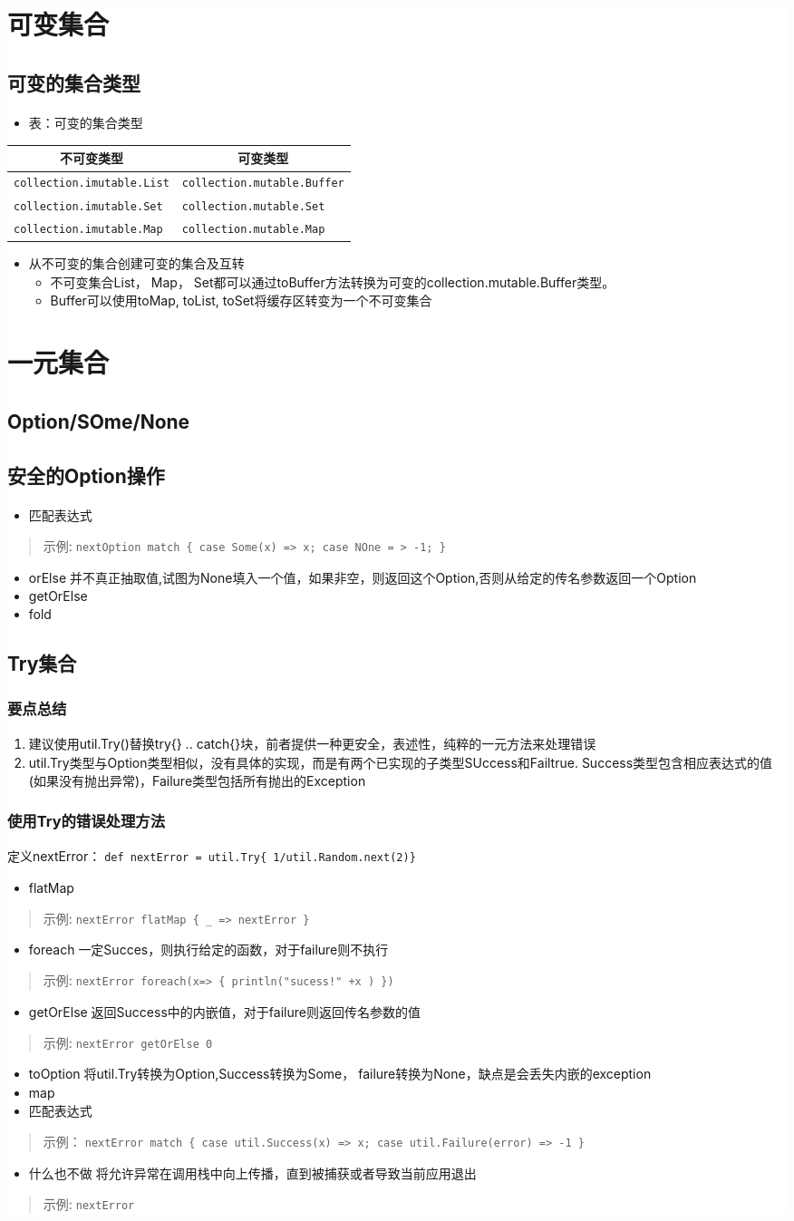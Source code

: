 # 可变集合
## 可变的集合类型
- 表：可变的集合类型  

|不可变类型|可变类型|
|--------|-------|
|`collection.imutable.List`|`collection.mutable.Buffer`|
|`collection.imutable.Set`|`collection.mutable.Set`|
|`collection.imutable.Map`|`collection.mutable.Map`|  

- 从不可变的集合创建可变的集合及互转
  - 不可变集合List， Map， Set都可以通过toBuffer方法转换为可变的collection.mutable.Buffer类型。
  - Buffer可以使用toMap, toList, toSet将缓存区转变为一个不可变集合  
  
# 一元集合
## Option/SOme/None
## 安全的Option操作  
  - 匹配表达式
  >示例: 
  `
   nextOption match {
    case Some(x) => x;
    case NOne = > -1;
   }
  `
  - orElse 并不真正抽取值,试图为None填入一个值，如果非空，则返回这个Option,否则从给定的传名参数返回一个Option  
  - getOrElse
  - fold

## Try集合
### 要点总结
1. 建议使用util.Try()替换try{} .. catch{}块，前者提供一种更安全，表述性，纯粹的一元方法来处理错误  
2. util.Try类型与Option类型相似，没有具体的实现，而是有两个已实现的子类型SUccess和Failtrue. Success类型包含相应表达式的值(如果没有抛出异常)，Failure类型包括所有抛出的Exception  

### 使用Try的错误处理方法
  定义nextError： `def nextError = util.Try{ 1/util.Random.next(2)}`
  - flatMap
  >示例: `nextError flatMap { _ => nextError }`
  - foreach 一定Succes，则执行给定的函数，对于failure则不执行
  >示例: `nextError foreach(x=> { println("sucess!" +x ) })`
  - getOrElse 返回Success中的内嵌值，对于failure则返回传名参数的值
  >示例: `nextError getOrElse 0`
  - toOption 将util.Try转换为Option,Success转换为Some， failure转换为None，缺点是会丢失内嵌的exception
  - map
  - 匹配表达式
  > 示例：
  `
    nextError match {
      case util.Success(x) => x;
      case util.Failure(error) => -1
    }
  `
  - 什么也不做 将允许异常在调用栈中向上传播，直到被捕获或者导致当前应用退出
  >示例: `nextError`